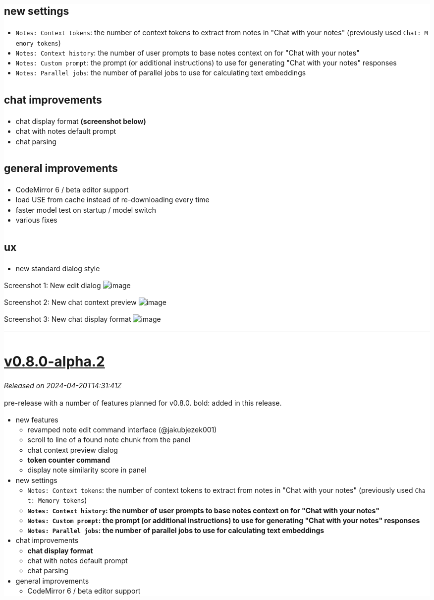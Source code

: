 ## new settings
- `Notes: Context tokens`: the number of context tokens to extract from notes in "Chat with your notes" (previously used `Chat: Memory tokens`)
- `Notes: Context history`: the number of user prompts to base notes context on for "Chat with your notes"
- `Notes: Custom prompt`: the prompt (or additional instructions) to use for generating "Chat with your notes" responses
- `Notes: Parallel jobs`: the number of parallel jobs to use for calculating text embeddings

## chat improvements
- chat display format **(screenshot below)**
- chat with notes default prompt
- chat parsing

## general improvements
- CodeMirror 6 / beta editor support
- load USE from cache instead of re-downloading every time
- faster model test on startup / model switch
- various fixes

## ux
- new standard dialog style

Screenshot 1: New edit dialog
<img width="50%" alt="image" src="https://github.com/alondmnt/joplin-plugin-jarvis/assets/17462125/9cebde5d-4f1d-478b-b4ae-7250696835fd">

Screenshot 2: New chat context preview
<img width="70%" alt="image" src="https://github.com/alondmnt/joplin-plugin-jarvis/assets/17462125/0afd22d8-8292-4755-9b60-0a22abfc32e8">

Screenshot 3: New chat display format
<img width="50%" alt="image" src="https://github.com/alondmnt/joplin-plugin-jarvis/assets/17462125/3d2a5dc9-2692-4bbf-adcf-e127cc3c76a4">

---

# [v0.8.0-alpha.2](https://github.com/alondmnt/joplin-plugin-jarvis/releases/tag/v0.8.0-alpha.2)
*Released on 2024-04-20T14:31:41Z*

pre-release with a number of features planned for v0.8.0. bold: added in this release.

- new features
    - revamped note edit command interface (@jakubjezek001)
    - scroll to line of a found note chunk from the panel
    - chat context preview dialog
    - **token counter command**
    - display note similarity score in panel
- new settings
    - `Notes: Context tokens`: the number of context tokens to extract from notes in "Chat with your notes" (previously used `Chat: Memory tokens`)
    - **`Notes: Context history`: the number of user prompts to base notes context on for "Chat with your notes"**
    - **`Notes: Custom prompt`: the prompt (or additional instructions) to use for generating "Chat with your notes" responses**
    - **`Notes: Parallel jobs`: the number of parallel jobs to use for calculating text embeddings**
- chat improvements
    - **chat display format**
    - chat with notes default prompt
    - chat parsing
- general improvements
    - CodeMirror 6 / beta editor support